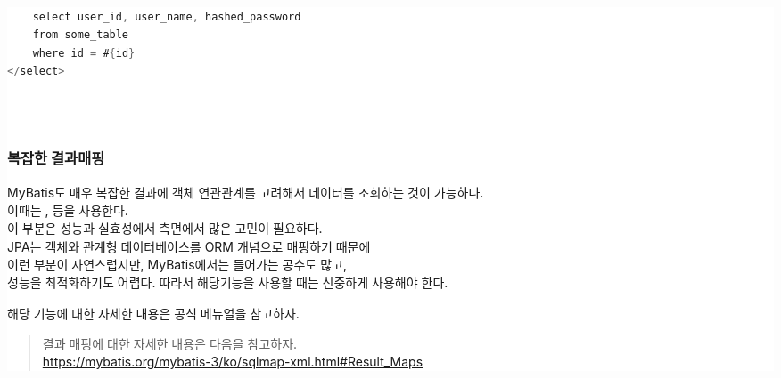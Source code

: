 ```java
    select user_id, user_name, hashed_password
    from some_table
    where id = #{id}
</select>
```
<br/>
<br/>

### 복잡한 결과매핑
MyBatis도 매우 복잡한 결과에 객체 연관관계를 고려해서 데이터를 조회하는 것이 가능하다.\
이때는 <association> , <collection> 등을 사용한다.\
이 부분은 성능과 실효성에서 측면에서 많은 고민이 필요하다.\
JPA는 객체와 관계형 데이터베이스를 ORM 개념으로 매핑하기 때문에 \
이런 부분이 자연스럽지만, MyBatis에서는 들어가는 공수도 많고, \
성능을 최적화하기도 어렵다. 따라서 해당기능을 사용할 때는 신중하게 사용해야 한다.

해당 기능에 대한 자세한 내용은 공식 메뉴얼을 참고하자.

> 결과 매핑에 대한 자세한 내용은 다음을 참고하자.\
> https://mybatis.org/mybatis-3/ko/sqlmap-xml.html#Result_Maps

